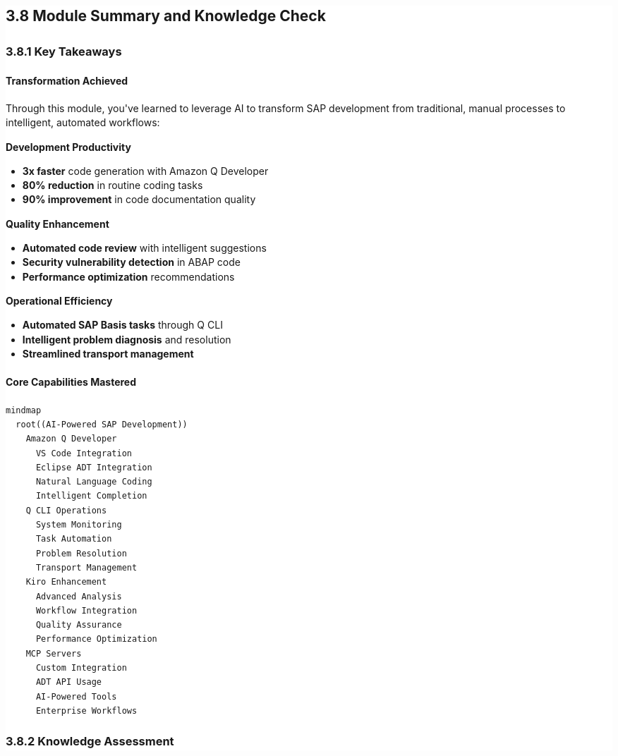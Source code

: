 
## 3.8 Module Summary and Knowledge Check

### 3.8.1 Key Takeaways

#### Transformation Achieved
Through this module, you've learned to leverage AI to transform SAP development from traditional, manual processes to intelligent, automated workflows:

**Development Productivity**
- **3x faster** code generation with Amazon Q Developer
- **80% reduction** in routine coding tasks
- **90% improvement** in code documentation quality

**Quality Enhancement**
- **Automated code review** with intelligent suggestions
- **Security vulnerability detection** in ABAP code
- **Performance optimization** recommendations

**Operational Efficiency**
- **Automated SAP Basis tasks** through Q CLI
- **Intelligent problem diagnosis** and resolution
- **Streamlined transport management**

#### Core Capabilities Mastered

```mermaid
mindmap
  root((AI-Powered SAP Development))
    Amazon Q Developer
      VS Code Integration
      Eclipse ADT Integration
      Natural Language Coding
      Intelligent Completion
    Q CLI Operations
      System Monitoring
      Task Automation
      Problem Resolution
      Transport Management
    Kiro Enhancement
      Advanced Analysis
      Workflow Integration
      Quality Assurance
      Performance Optimization
    MCP Servers
      Custom Integration
      ADT API Usage
      AI-Powered Tools
      Enterprise Workflows
```

### 3.8.2 Knowledge Assessment
